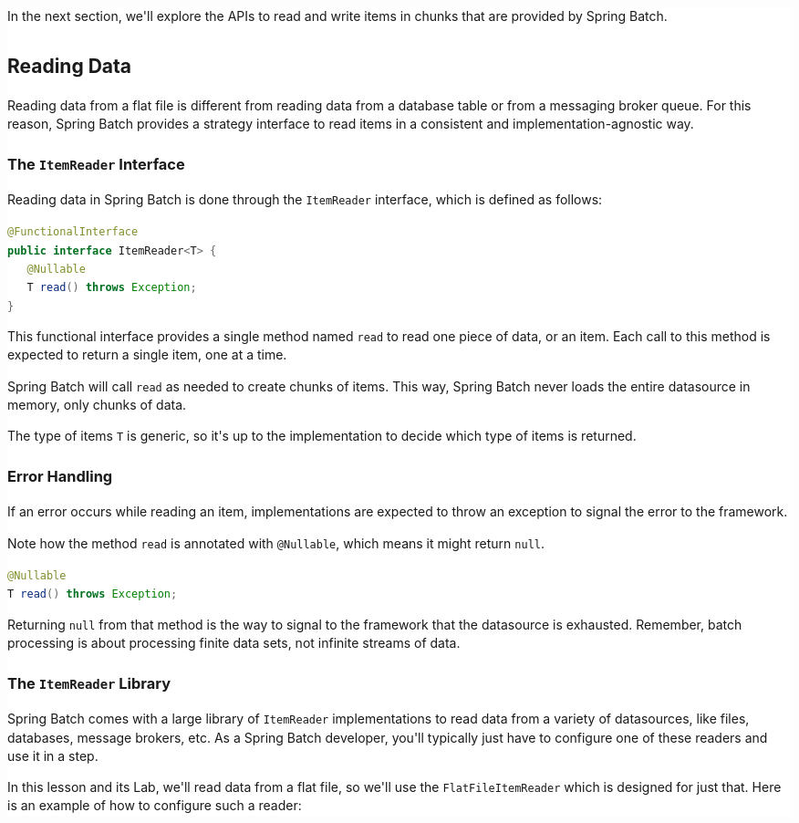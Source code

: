 In the next section, we'll explore the APIs to read and write items in chunks that are provided by Spring Batch.

## Reading Data

Reading data from a flat file is different from reading data from a database table or from a messaging broker queue. For this reason, Spring Batch provides a strategy interface to read items in a consistent and implementation-agnostic way.

### The `ItemReader` Interface

Reading data in Spring Batch is done through the `ItemReader` interface, which is defined as follows:

```java
@FunctionalInterface
public interface ItemReader<T> {
   @Nullable
   T read() throws Exception;
}
```

This functional interface provides a single method named `read` to read one piece of data, or an item. Each call to this method is expected to return a single item, one at a time.

Spring Batch will call `read` as needed to create chunks of items. This way, Spring Batch never loads the entire datasource in memory, only chunks of data.

The type of items `T` is generic, so it's up to the implementation to decide which type of items is returned.

### Error Handling

If an error occurs while reading an item, implementations are expected to throw an exception to signal the error to the framework.

Note how the method `read` is annotated with `@Nullable`, which means it might return `null`.

```java
@Nullable
T read() throws Exception;
```

Returning `null` from that method is the way to signal to the framework that the datasource is exhausted. Remember, batch processing is about processing finite data sets, not infinite streams of data.

### The `ItemReader` Library

Spring Batch comes with a large library of `ItemReader` implementations to read data from a variety of datasources, like files, databases, message brokers, etc. As a Spring Batch developer, you'll typically just have to configure one of these readers and use it in a step.

In this lesson and its Lab, we'll read data from a flat file, so we'll use the `FlatFileItemReader` which is designed for just that. Here is an example of how to configure such a reader:
